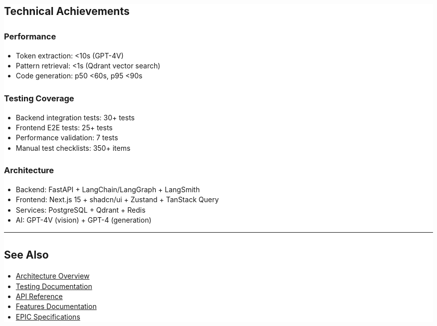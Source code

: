 
## Technical Achievements

### Performance

- Token extraction: <10s (GPT-4V)
- Pattern retrieval: <1s (Qdrant vector search)
- Code generation: p50 <60s, p95 <90s

### Testing Coverage

- Backend integration tests: 30+ tests
- Frontend E2E tests: 25+ tests
- Performance validation: 7 tests
- Manual test checklists: 350+ items

### Architecture

- Backend: FastAPI + LangChain/LangGraph + LangSmith
- Frontend: Next.js 15 + shadcn/ui + Zustand + TanStack Query
- Services: PostgreSQL + Qdrant + Redis
- AI: GPT-4V (vision) + GPT-4 (generation)

---

## See Also

- [Architecture Overview](../architecture/overview.md)
- [Testing Documentation](../testing/integration-testing.md)
- [API Reference](../api/overview.md)
- [Features Documentation](../features/README.md)
- [EPIC Specifications](../../.claude/epics/)
